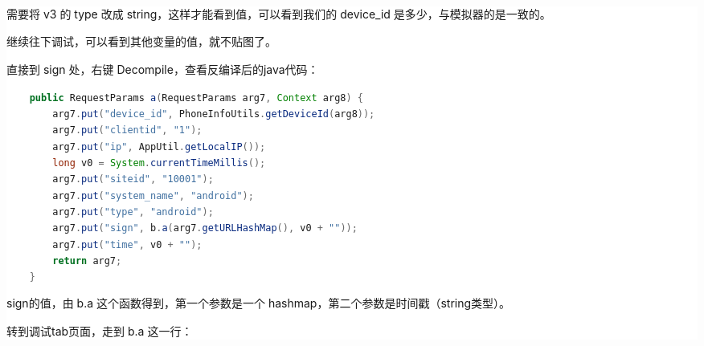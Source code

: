 需要将 v3 的 type 改成 string，这样才能看到值，可以看到我们的 device_id 是多少，与模拟器的是一致的。

继续往下调试，可以看到其他变量的值，就不贴图了。

直接到 sign 处，右键 Decompile，查看反编译后的java代码：

```java
    public RequestParams a(RequestParams arg7, Context arg8) {
        arg7.put("device_id", PhoneInfoUtils.getDeviceId(arg8));
        arg7.put("clientid", "1");
        arg7.put("ip", AppUtil.getLocalIP());
        long v0 = System.currentTimeMillis();
        arg7.put("siteid", "10001");
        arg7.put("system_name", "android");
        arg7.put("type", "android");
        arg7.put("sign", b.a(arg7.getURLHashMap(), v0 + ""));
        arg7.put("time", v0 + "");
        return arg7;
    }
```

sign的值，由 b.a 这个函数得到，第一个参数是一个 hashmap，第二个参数是时间戳（string类型）。

转到调试tab页面，走到 b.a 这一行：
